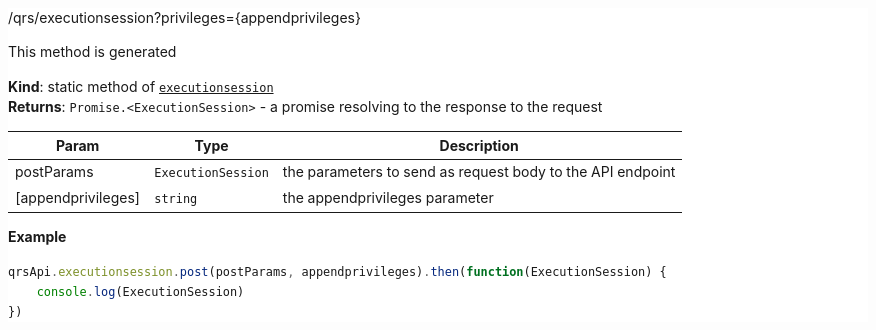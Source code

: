 /qrs/executionsession?privileges={appendprivileges}

This method is generated

**Kind**: static method of <code>[executionsession](#executionsession)</code>  
**Returns**: <code>Promise.&lt;ExecutionSession&gt;</code> - a promise resolving to the response to the request  

| Param | Type | Description |
| --- | --- | --- |
| postParams | <code>ExecutionSession</code> | the parameters to send as request body to the API endpoint |
| [appendprivileges] | <code>string</code> | the appendprivileges parameter |

**Example**  
```javascript
qrsApi.executionsession.post(postParams, appendprivileges).then(function(ExecutionSession) {
	console.log(ExecutionSession)
})
```
